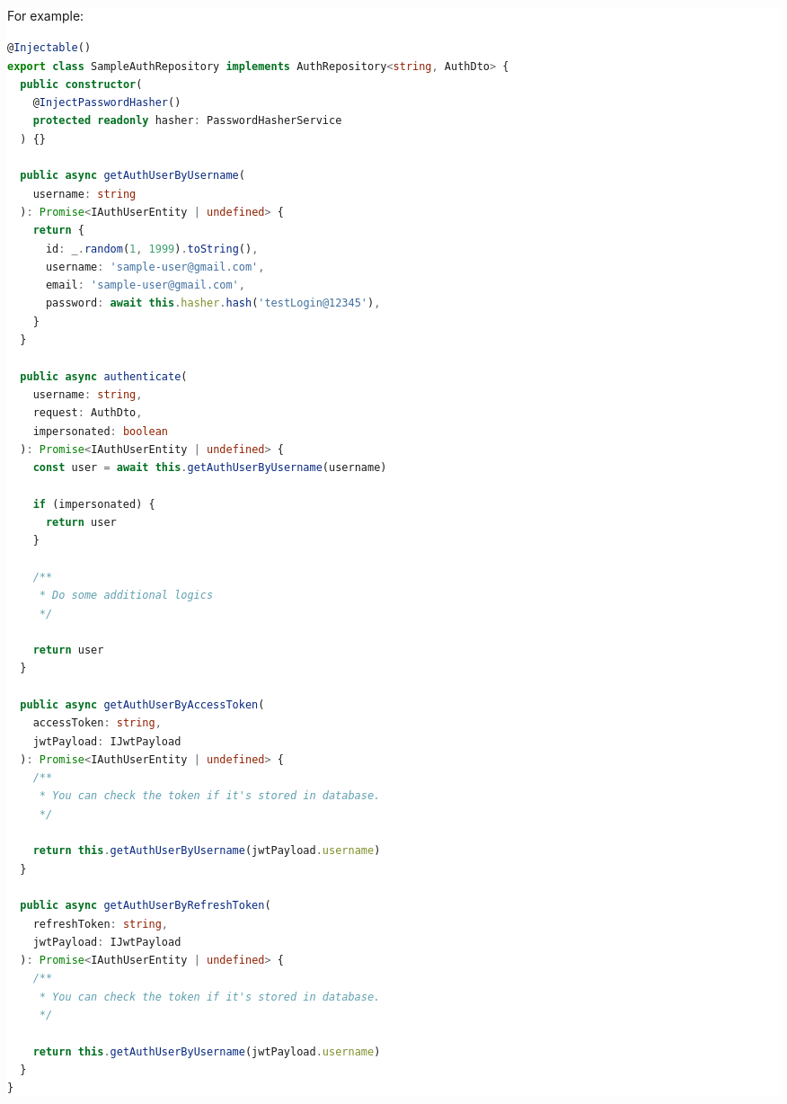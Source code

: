 For example:

```typescript
@Injectable()
export class SampleAuthRepository implements AuthRepository<string, AuthDto> {
  public constructor(
    @InjectPasswordHasher()
    protected readonly hasher: PasswordHasherService
  ) {}

  public async getAuthUserByUsername(
    username: string
  ): Promise<IAuthUserEntity | undefined> {
    return {
      id: _.random(1, 1999).toString(),
      username: 'sample-user@gmail.com',
      email: 'sample-user@gmail.com',
      password: await this.hasher.hash('testLogin@12345'),
    }
  }

  public async authenticate(
    username: string,
    request: AuthDto,
    impersonated: boolean
  ): Promise<IAuthUserEntity | undefined> {
    const user = await this.getAuthUserByUsername(username)

    if (impersonated) {
      return user
    }

    /**
     * Do some additional logics
     */

    return user
  }

  public async getAuthUserByAccessToken(
    accessToken: string,
    jwtPayload: IJwtPayload
  ): Promise<IAuthUserEntity | undefined> {
    /**
     * You can check the token if it's stored in database.
     */

    return this.getAuthUserByUsername(jwtPayload.username)
  }

  public async getAuthUserByRefreshToken(
    refreshToken: string,
    jwtPayload: IJwtPayload
  ): Promise<IAuthUserEntity | undefined> {
    /**
     * You can check the token if it's stored in database.
     */

    return this.getAuthUserByUsername(jwtPayload.username)
  }
}
```
